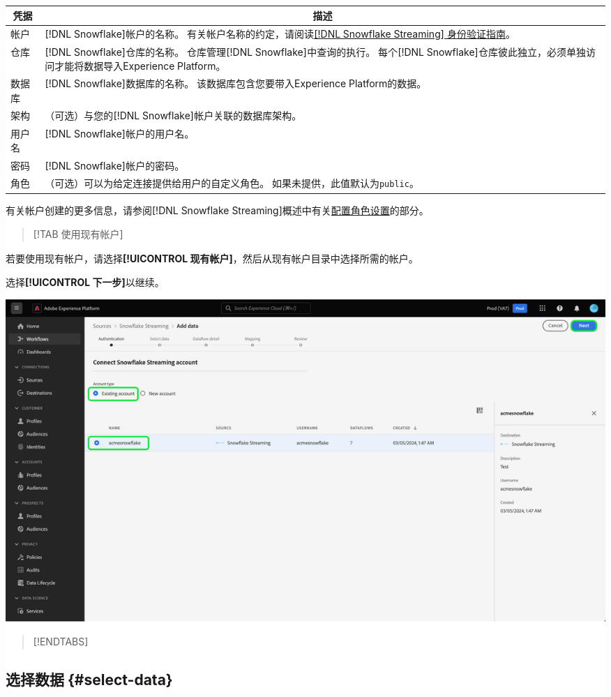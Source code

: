 | 凭据 | 描述 |
| --- | --- |
| 帐户 | [!DNL Snowflake]帐户的名称。 有关帐户名称的约定，请阅读[[!DNL Snowflake Streaming] 身份验证指南](../../../../connectors/databases/snowflake-streaming.md#gather-required-credentials)。 |
| 仓库 | [!DNL Snowflake]仓库的名称。 仓库管理[!DNL Snowflake]中查询的执行。 每个[!DNL Snowflake]仓库彼此独立，必须单独访问才能将数据导入Experience Platform。 |
| 数据库 | [!DNL Snowflake]数据库的名称。 该数据库包含您要带入Experience Platform的数据。 |
| 架构 | （可选）与您的[!DNL Snowflake]帐户关联的数据库架构。 |
| 用户名 | [!DNL Snowflake]帐户的用户名。 |
| 密码 | [!DNL Snowflake]帐户的密码。 |
| 角色 | （可选）可以为给定连接提供给用户的自定义角色。 如果未提供，此值默认为`public`。 |

有关帐户创建的更多信息，请参阅[!DNL Snowflake Streaming]概述中有关[配置角色设置](../../../../connectors/databases/snowflake-streaming.md#configure-role-settings)的部分。

>[!TAB 使用现有帐户]

若要使用现有帐户，请选择&#x200B;**[!UICONTROL 现有帐户]**，然后从现有帐户目录中选择所需的帐户。

选择&#x200B;**[!UICONTROL 下一步]**&#x200B;以继续。

![源目录的现有帐户选择页。](../../../../images/tutorials/create/snowflake-streaming/existing.png)

>[!ENDTABS]

## 选择数据 {#select-data}
